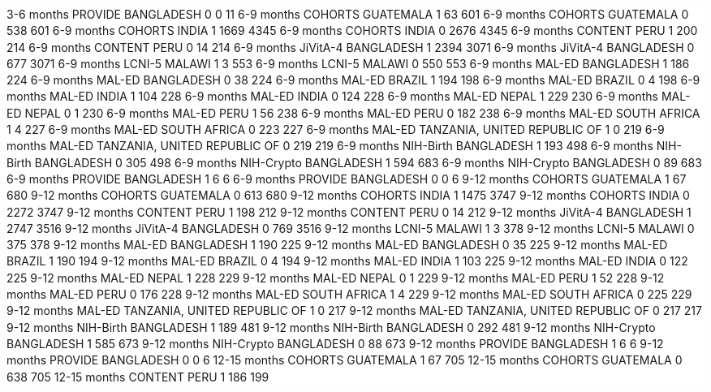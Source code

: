 3-6 months     PROVIDE      BANGLADESH                     0              0      11
6-9 months     COHORTS      GUATEMALA                      1             63     601
6-9 months     COHORTS      GUATEMALA                      0            538     601
6-9 months     COHORTS      INDIA                          1           1669    4345
6-9 months     COHORTS      INDIA                          0           2676    4345
6-9 months     CONTENT      PERU                           1            200     214
6-9 months     CONTENT      PERU                           0             14     214
6-9 months     JiVitA-4     BANGLADESH                     1           2394    3071
6-9 months     JiVitA-4     BANGLADESH                     0            677    3071
6-9 months     LCNI-5       MALAWI                         1              3     553
6-9 months     LCNI-5       MALAWI                         0            550     553
6-9 months     MAL-ED       BANGLADESH                     1            186     224
6-9 months     MAL-ED       BANGLADESH                     0             38     224
6-9 months     MAL-ED       BRAZIL                         1            194     198
6-9 months     MAL-ED       BRAZIL                         0              4     198
6-9 months     MAL-ED       INDIA                          1            104     228
6-9 months     MAL-ED       INDIA                          0            124     228
6-9 months     MAL-ED       NEPAL                          1            229     230
6-9 months     MAL-ED       NEPAL                          0              1     230
6-9 months     MAL-ED       PERU                           1             56     238
6-9 months     MAL-ED       PERU                           0            182     238
6-9 months     MAL-ED       SOUTH AFRICA                   1              4     227
6-9 months     MAL-ED       SOUTH AFRICA                   0            223     227
6-9 months     MAL-ED       TANZANIA, UNITED REPUBLIC OF   1              0     219
6-9 months     MAL-ED       TANZANIA, UNITED REPUBLIC OF   0            219     219
6-9 months     NIH-Birth    BANGLADESH                     1            193     498
6-9 months     NIH-Birth    BANGLADESH                     0            305     498
6-9 months     NIH-Crypto   BANGLADESH                     1            594     683
6-9 months     NIH-Crypto   BANGLADESH                     0             89     683
6-9 months     PROVIDE      BANGLADESH                     1              6       6
6-9 months     PROVIDE      BANGLADESH                     0              0       6
9-12 months    COHORTS      GUATEMALA                      1             67     680
9-12 months    COHORTS      GUATEMALA                      0            613     680
9-12 months    COHORTS      INDIA                          1           1475    3747
9-12 months    COHORTS      INDIA                          0           2272    3747
9-12 months    CONTENT      PERU                           1            198     212
9-12 months    CONTENT      PERU                           0             14     212
9-12 months    JiVitA-4     BANGLADESH                     1           2747    3516
9-12 months    JiVitA-4     BANGLADESH                     0            769    3516
9-12 months    LCNI-5       MALAWI                         1              3     378
9-12 months    LCNI-5       MALAWI                         0            375     378
9-12 months    MAL-ED       BANGLADESH                     1            190     225
9-12 months    MAL-ED       BANGLADESH                     0             35     225
9-12 months    MAL-ED       BRAZIL                         1            190     194
9-12 months    MAL-ED       BRAZIL                         0              4     194
9-12 months    MAL-ED       INDIA                          1            103     225
9-12 months    MAL-ED       INDIA                          0            122     225
9-12 months    MAL-ED       NEPAL                          1            228     229
9-12 months    MAL-ED       NEPAL                          0              1     229
9-12 months    MAL-ED       PERU                           1             52     228
9-12 months    MAL-ED       PERU                           0            176     228
9-12 months    MAL-ED       SOUTH AFRICA                   1              4     229
9-12 months    MAL-ED       SOUTH AFRICA                   0            225     229
9-12 months    MAL-ED       TANZANIA, UNITED REPUBLIC OF   1              0     217
9-12 months    MAL-ED       TANZANIA, UNITED REPUBLIC OF   0            217     217
9-12 months    NIH-Birth    BANGLADESH                     1            189     481
9-12 months    NIH-Birth    BANGLADESH                     0            292     481
9-12 months    NIH-Crypto   BANGLADESH                     1            585     673
9-12 months    NIH-Crypto   BANGLADESH                     0             88     673
9-12 months    PROVIDE      BANGLADESH                     1              6       6
9-12 months    PROVIDE      BANGLADESH                     0              0       6
12-15 months   COHORTS      GUATEMALA                      1             67     705
12-15 months   COHORTS      GUATEMALA                      0            638     705
12-15 months   CONTENT      PERU                           1            186     199